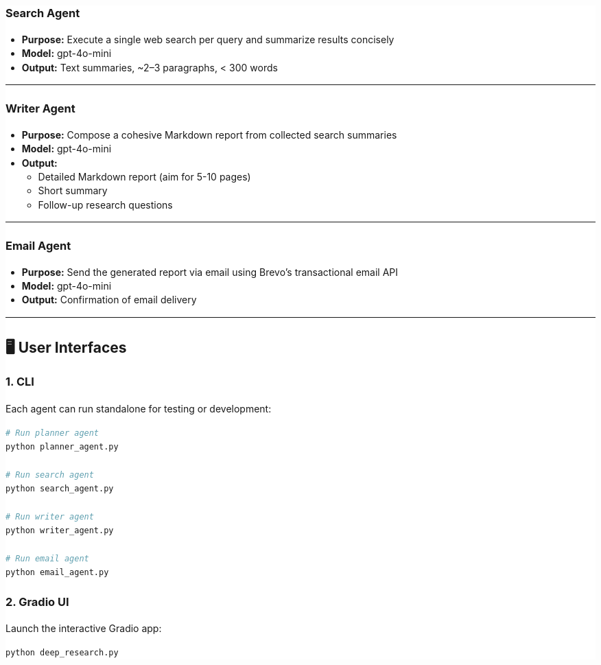 ### Search Agent

- **Purpose:** Execute a single web search per query and summarize results concisely  
- **Model:** gpt-4o-mini  
- **Output:** Text summaries, ~2–3 paragraphs, < 300 words

---

### Writer Agent

- **Purpose:** Compose a cohesive Markdown report from collected search summaries  
- **Model:** gpt-4o-mini  
- **Output:**  
  - Detailed Markdown report (aim for 5-10 pages)  
  - Short summary  
  - Follow-up research questions

---

### Email Agent

- **Purpose:** Send the generated report via email using Brevo’s transactional email API  
- **Model:** gpt-4o-mini  
- **Output:** Confirmation of email delivery

---

## 🖥️ User Interfaces

### 1. CLI

Each agent can run standalone for testing or development:

```bash
# Run planner agent
python planner_agent.py

# Run search agent
python search_agent.py

# Run writer agent
python writer_agent.py

# Run email agent
python email_agent.py
```

### 2. Gradio UI

Launch the interactive Gradio app:

```bash
python deep_research.py
```
